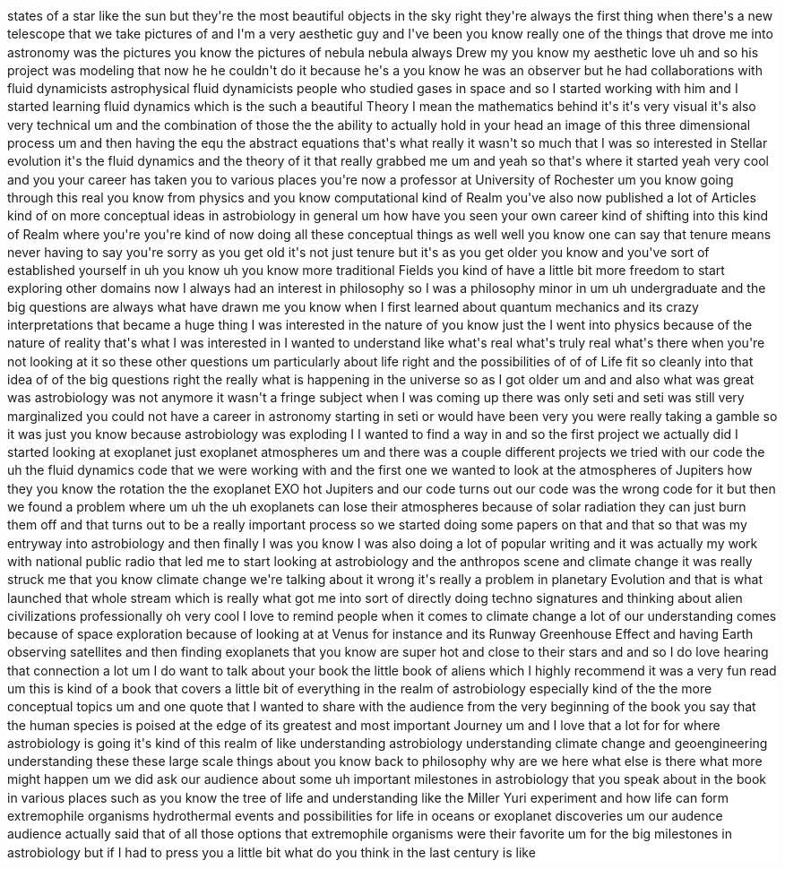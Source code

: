 states of a star like the sun but they're the most beautiful objects in the sky right they're always the first thing when there's a new telescope that we take pictures of and I'm a very aesthetic guy and I've been you know really one of the things that drove me into astronomy was the pictures you know the pictures of nebula nebula always Drew my you know my aesthetic love uh and so his project was modeling that now he he couldn't do it because he's a you know he was an observer but he had collaborations with fluid dynamicists astrophysical fluid dynamicists people who studied gases in space and so I started working with him and I started learning fluid dynamics which is the such a beautiful Theory I mean the mathematics behind it's it's very visual it's also very technical um and the combination of those the the ability to actually hold in your head an image of this three dimensional process um and then having the equ the abstract equations that's what really it wasn't so much that I was so interested in Stellar evolution it's the fluid dynamics and the theory of it that really grabbed me um and yeah so that's where it started yeah very cool and you your career has taken you to various places you're now a professor at University of Rochester um you know going through this real you know from physics and you know computational kind of Realm you've also now published a lot of Articles kind of on more conceptual ideas in astrobiology in general um how have you seen your own career kind of shifting into this kind of Realm where you're you're kind of now doing all these conceptual things as well well you know one can say that tenure means never having to say you're sorry as you get old it's not just tenure but it's as you get older you know and you've sort of established yourself in uh you know uh you know more traditional Fields you kind of have a little bit more freedom to start exploring other domains now I always had an interest in philosophy so I was a philosophy minor in um uh undergraduate and the big questions are always what have drawn me you know when I first learned about quantum mechanics and its crazy interpretations that became a huge thing I was interested in the nature of you know just the I went into physics because of the nature of reality that's what I was interested in I wanted to understand like what's real what's truly real what's there when you're not looking at it so these other questions um particularly about life right and the possibilities of of of Life fit so cleanly into that idea of of the big questions right the really what is happening in the universe so as I got older um and and also what was great was astrobiology was not anymore it wasn't a fringe subject when I was coming up there was only seti and seti was still very marginalized you could not have a career in astronomy starting in seti or would have been very you were really taking a gamble so it was just you know because astrobiology was exploding I I wanted to find a way in and so the first project we actually did I started looking at exoplanet just exoplanet atmospheres um and there was a couple different projects we tried with our code the uh the fluid dynamics code that we were working with and the first one we wanted to look at the atmospheres of Jupiters how they you know the rotation the the exoplanet EXO hot Jupiters and our code turns out our code was the wrong code for it but then we found a problem where um uh the uh exoplanets can lose their atmospheres because of solar radiation they can just burn them off and that turns out to be a really important process so we started doing some papers on that and that so that was my entryway into astrobiology and then finally I was you know I was also doing a lot of popular writing and it was actually my work with national public radio that led me to start looking at astrobiology and the anthropos scene and climate change it was really struck me that you know climate change we're talking about it wrong it's really a problem in planetary Evolution and that is what launched that whole stream which is really what got me into sort of directly doing techno signatures and thinking about alien civilizations professionally oh very cool I love to remind people when it comes to climate change a lot of our understanding comes because of space exploration because of looking at at Venus for instance and its Runway Greenhouse Effect and having Earth observing satellites and then finding exoplanets that you know are super hot and close to their stars and and so I do love hearing that connection a lot um I do want to talk about your book the little book of aliens which I highly recommend it was a very fun read um this is kind of a book that covers a little bit of everything in the realm of astrobiology especially kind of the the more conceptual topics um and one quote that I wanted to share with the audience from the very beginning of the book you say that the human species is poised at the edge of its greatest and most important Journey um and I love that a lot for for where astrobiology is going it's kind of this realm of like understanding astrobiology understanding climate change and geoengineering understanding these these large scale things about you know back to philosophy why are we here what else is there what more might happen um we did ask our audience about some uh important milestones in astrobiology that you speak about in the book in various places such as you know the tree of life and understanding like the Miller Yuri experiment and how life can form extremophile organisms hydrothermal events and possibilities for life in oceans or exoplanet discoveries um our audence audience actually said that of all those options that extremophile organisms were their favorite um for the big milestones in astrobiology but if I had to press you a little bit what do you think in the last century is like